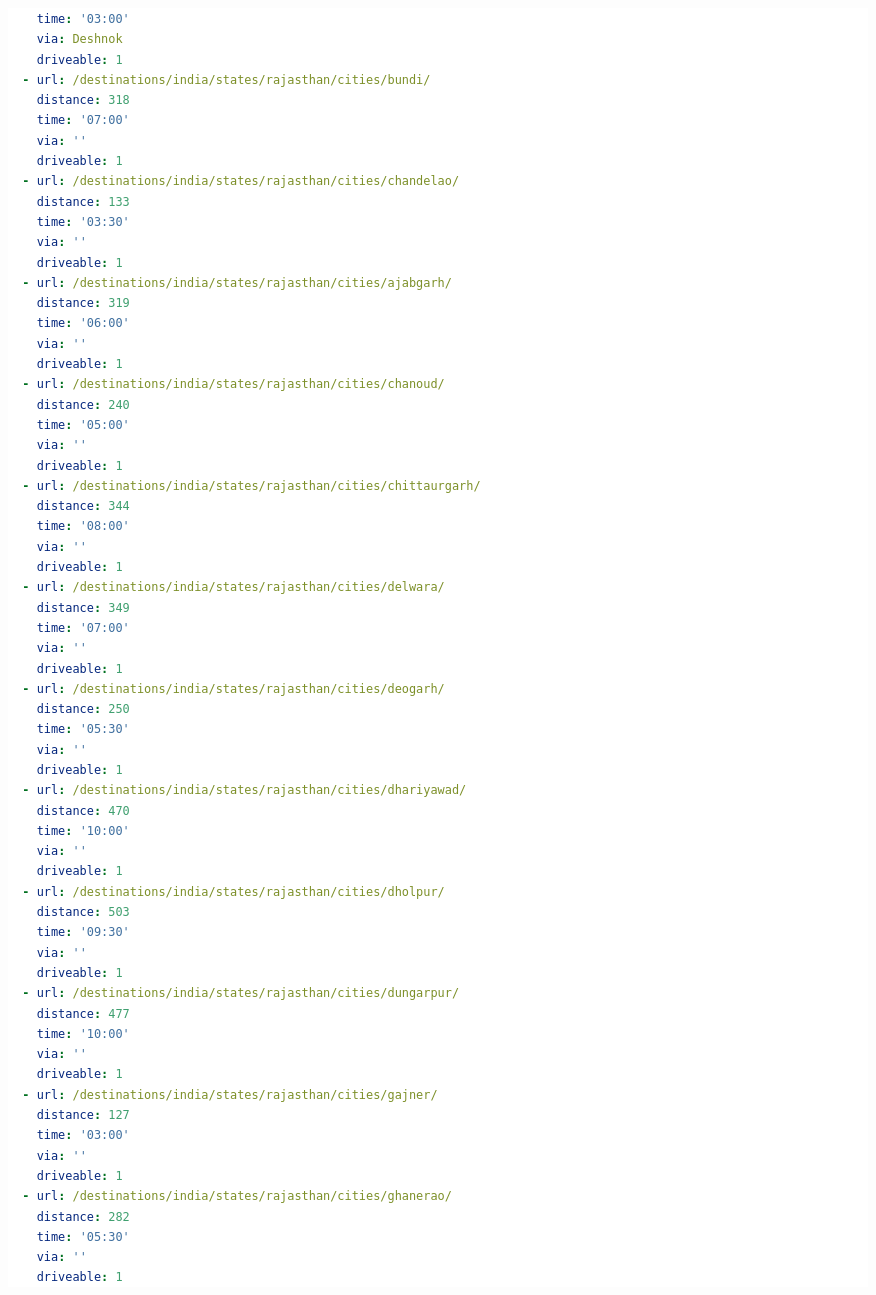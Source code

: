 ```yaml
    time: '03:00'
    via: Deshnok
    driveable: 1
  - url: /destinations/india/states/rajasthan/cities/bundi/
    distance: 318
    time: '07:00'
    via: ''
    driveable: 1
  - url: /destinations/india/states/rajasthan/cities/chandelao/
    distance: 133
    time: '03:30'
    via: ''
    driveable: 1
  - url: /destinations/india/states/rajasthan/cities/ajabgarh/
    distance: 319
    time: '06:00'
    via: ''
    driveable: 1
  - url: /destinations/india/states/rajasthan/cities/chanoud/
    distance: 240
    time: '05:00'
    via: ''
    driveable: 1
  - url: /destinations/india/states/rajasthan/cities/chittaurgarh/
    distance: 344
    time: '08:00'
    via: ''
    driveable: 1
  - url: /destinations/india/states/rajasthan/cities/delwara/
    distance: 349
    time: '07:00'
    via: ''
    driveable: 1
  - url: /destinations/india/states/rajasthan/cities/deogarh/
    distance: 250
    time: '05:30'
    via: ''
    driveable: 1
  - url: /destinations/india/states/rajasthan/cities/dhariyawad/
    distance: 470
    time: '10:00'
    via: ''
    driveable: 1
  - url: /destinations/india/states/rajasthan/cities/dholpur/
    distance: 503
    time: '09:30'
    via: ''
    driveable: 1
  - url: /destinations/india/states/rajasthan/cities/dungarpur/
    distance: 477
    time: '10:00'
    via: ''
    driveable: 1
  - url: /destinations/india/states/rajasthan/cities/gajner/
    distance: 127
    time: '03:00'
    via: ''
    driveable: 1
  - url: /destinations/india/states/rajasthan/cities/ghanerao/
    distance: 282
    time: '05:30'
    via: ''
    driveable: 1
```